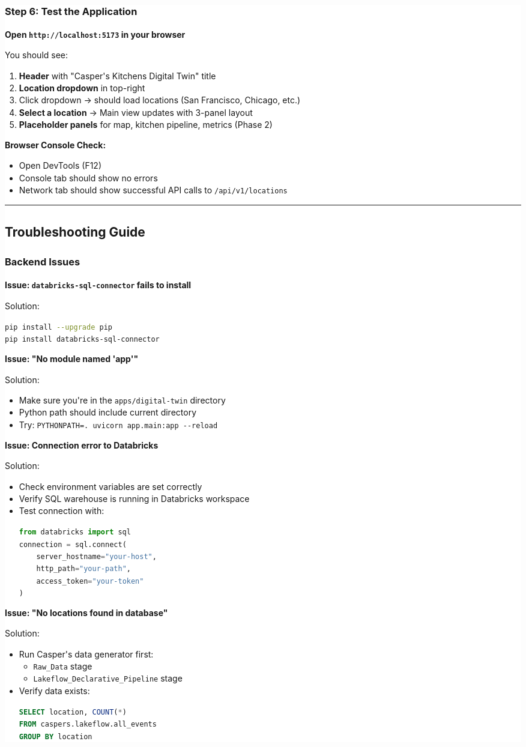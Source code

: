 ### Step 6: Test the Application

**Open `http://localhost:5173` in your browser**

You should see:

1. **Header** with "Casper's Kitchens Digital Twin" title
2. **Location dropdown** in top-right
3. Click dropdown → should load locations (San Francisco, Chicago, etc.)
4. **Select a location** → Main view updates with 3-panel layout
5. **Placeholder panels** for map, kitchen pipeline, metrics (Phase 2)

**Browser Console Check:**
- Open DevTools (F12)
- Console tab should show no errors
- Network tab should show successful API calls to `/api/v1/locations`

---

## Troubleshooting Guide

### Backend Issues

**Issue: `databricks-sql-connector` fails to install**

Solution:
```bash
pip install --upgrade pip
pip install databricks-sql-connector
```

**Issue: "No module named 'app'"**

Solution:
- Make sure you're in the `apps/digital-twin` directory
- Python path should include current directory
- Try: `PYTHONPATH=. uvicorn app.main:app --reload`

**Issue: Connection error to Databricks**

Solution:
- Check environment variables are set correctly
- Verify SQL warehouse is running in Databricks workspace
- Test connection with:
  ```python
  from databricks import sql
  connection = sql.connect(
      server_hostname="your-host",
      http_path="your-path",
      access_token="your-token"
  )
  ```

**Issue: "No locations found in database"**

Solution:
- Run Casper's data generator first:
  - `Raw_Data` stage
  - `Lakeflow_Declarative_Pipeline` stage
- Verify data exists:
  ```sql
  SELECT location, COUNT(*) 
  FROM caspers.lakeflow.all_events 
  GROUP BY location
  ```
